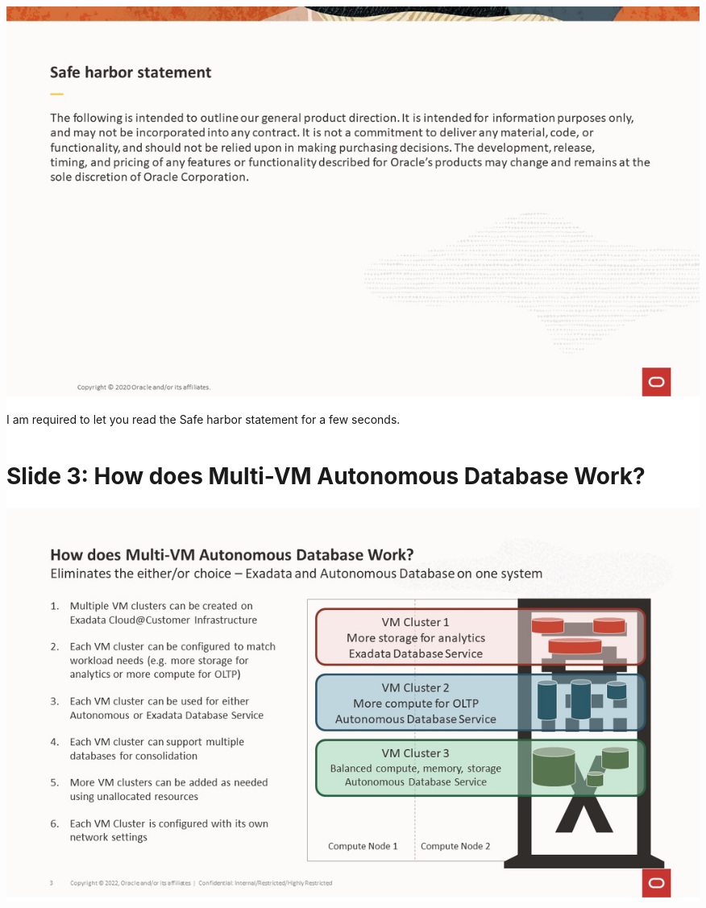 ![slide02.jpg](basicOperation.images/slide02.jpg)


I am required to let you read the Safe harbor statement for a few seconds.


# Slide 3: How does Multi-VM Autonomous Database Work?
![slide03.jpg](basicOperation.images/slide03.jpg)
